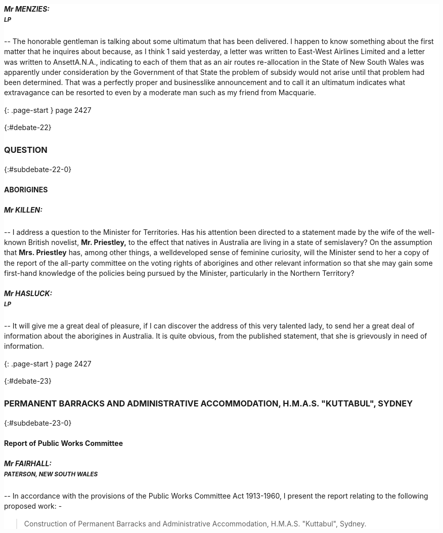 ##### Mr MENZIES:<br><small class="text-muted">LP</small>

-- The honorable gentleman is talking about some ultimatum that has been delivered. I happen to know something about the first matter that he inquires about because, as I think 1 said yesterday, a letter was written to East-West Airlines Limited and a letter was written to AnsettA.N.A., indicating to each of them that as an air routes re-allocation in the State of New South Wales was apparently under consideration by the Government of that State the problem of subsidy would not arise until that problem had been determined. That was a perfectly proper and businesslike announcement and to call it an ultimatum indicates what extravagance can be resorted to even by a moderate man such as my friend from Macquarie. 

{: .page-start }
page 2427

{:#debate-22}
### QUESTION

{:#subdebate-22-0}
#### ABORIGINES

##### Mr KILLEN:

-- I address a question to the Minister for Territories. Has his attention been directed to a statement made by the wife of the well-known British novelist,  **Mr. Priestley,**  to the effect that natives in Australia are living in a state of semislavery? On the assumption that  **Mrs. Priestley**  has, among other things, a welldeveloped sense of feminine curiosity, will the Minister send to her a copy of the report of the all-party committee on the voting rights of aborigines and other relevant information so that she may gain some first-hand knowledge of the policies being pursued by the Minister, particularly in the Northern Territory? 

##### Mr HASLUCK:<br><small class="text-muted">LP</small>

-- It will give me a great deal of pleasure, if I can discover the address of this very talented lady, to send her a great deal of information about the aborigines in Australia. It is quite obvious, from the published statement, that she is grievously in need of information. 

{: .page-start }
page 2427

{:#debate-23}
### PERMANENT BARRACKS AND ADMINISTRATIVE ACCOMMODATION, H.M.A.S. "KUTTABUL", SYDNEY

{:#subdebate-23-0}
#### Report of Public Works Committee

##### Mr FAIRHALL:<br><small class="text-muted">PATERSON, NEW SOUTH WALES</small>

-- In accordance with the provisions of the Public Works Committee Act 1913-1960, I present the report relating to the following proposed work: - 

  >Construction of Permanent Barracks and Administrative Accommodation, H.M.A.S. "Kuttabul", Sydney. 
